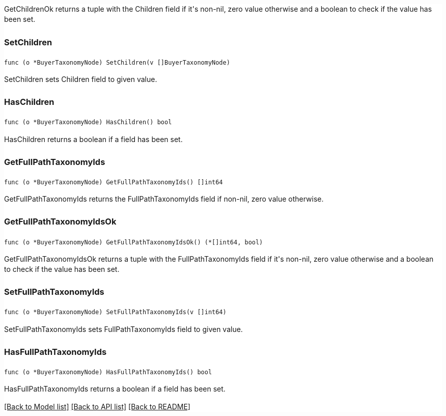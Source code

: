 GetChildrenOk returns a tuple with the Children field if it's non-nil, zero value otherwise
and a boolean to check if the value has been set.

### SetChildren

`func (o *BuyerTaxonomyNode) SetChildren(v []BuyerTaxonomyNode)`

SetChildren sets Children field to given value.

### HasChildren

`func (o *BuyerTaxonomyNode) HasChildren() bool`

HasChildren returns a boolean if a field has been set.

### GetFullPathTaxonomyIds

`func (o *BuyerTaxonomyNode) GetFullPathTaxonomyIds() []int64`

GetFullPathTaxonomyIds returns the FullPathTaxonomyIds field if non-nil, zero value otherwise.

### GetFullPathTaxonomyIdsOk

`func (o *BuyerTaxonomyNode) GetFullPathTaxonomyIdsOk() (*[]int64, bool)`

GetFullPathTaxonomyIdsOk returns a tuple with the FullPathTaxonomyIds field if it's non-nil, zero value otherwise
and a boolean to check if the value has been set.

### SetFullPathTaxonomyIds

`func (o *BuyerTaxonomyNode) SetFullPathTaxonomyIds(v []int64)`

SetFullPathTaxonomyIds sets FullPathTaxonomyIds field to given value.

### HasFullPathTaxonomyIds

`func (o *BuyerTaxonomyNode) HasFullPathTaxonomyIds() bool`

HasFullPathTaxonomyIds returns a boolean if a field has been set.


[[Back to Model list]](../README.md#documentation-for-models) [[Back to API list]](../README.md#documentation-for-api-endpoints) [[Back to README]](../README.md)


